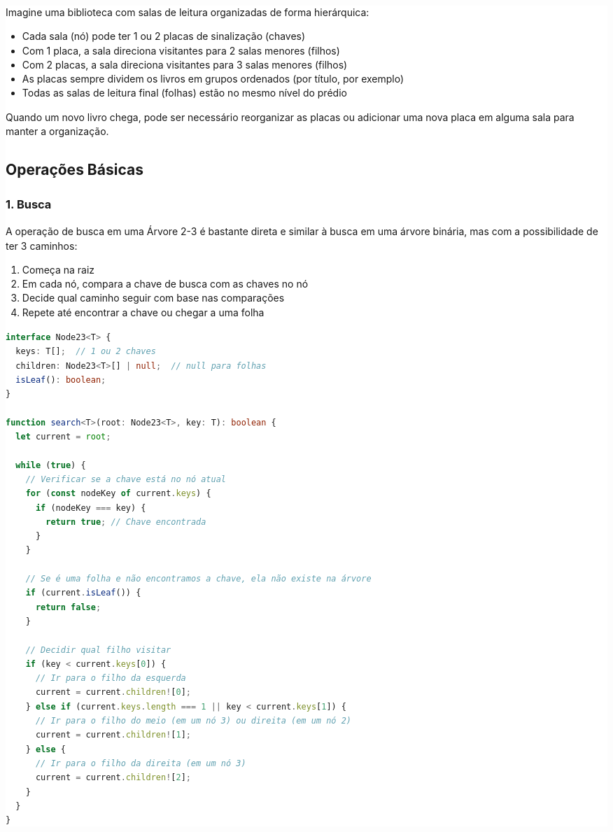 Imagine uma biblioteca com salas de leitura organizadas de forma hierárquica:

- Cada sala (nó) pode ter 1 ou 2 placas de sinalização (chaves)
- Com 1 placa, a sala direciona visitantes para 2 salas menores (filhos)
- Com 2 placas, a sala direciona visitantes para 3 salas menores (filhos)
- As placas sempre dividem os livros em grupos ordenados (por título, por exemplo)
- Todas as salas de leitura final (folhas) estão no mesmo nível do prédio

Quando um novo livro chega, pode ser necessário reorganizar as placas ou adicionar uma nova placa em alguma sala para manter a organização.

## Operações Básicas

### 1. Busca

A operação de busca em uma Árvore 2-3 é bastante direta e similar à busca em uma árvore binária, mas com a possibilidade de ter 3 caminhos:

1. Começa na raiz
2. Em cada nó, compara a chave de busca com as chaves no nó
3. Decide qual caminho seguir com base nas comparações
4. Repete até encontrar a chave ou chegar a uma folha

```typescript
interface Node23<T> {
  keys: T[];  // 1 ou 2 chaves
  children: Node23<T>[] | null;  // null para folhas
  isLeaf(): boolean;
}

function search<T>(root: Node23<T>, key: T): boolean {
  let current = root;
  
  while (true) {
    // Verificar se a chave está no nó atual
    for (const nodeKey of current.keys) {
      if (nodeKey === key) {
        return true; // Chave encontrada
      }
    }
    
    // Se é uma folha e não encontramos a chave, ela não existe na árvore
    if (current.isLeaf()) {
      return false;
    }
    
    // Decidir qual filho visitar
    if (key < current.keys[0]) {
      // Ir para o filho da esquerda
      current = current.children![0];
    } else if (current.keys.length === 1 || key < current.keys[1]) {
      // Ir para o filho do meio (em um nó 3) ou direita (em um nó 2)
      current = current.children![1];
    } else {
      // Ir para o filho da direita (em um nó 3)
      current = current.children![2];
    }
  }
}
```
